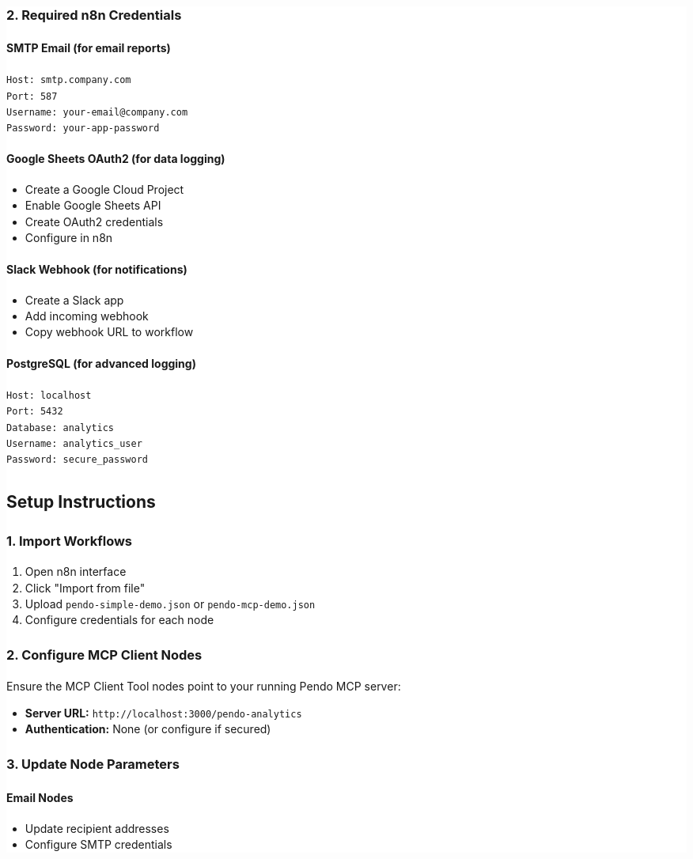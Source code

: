 ### 2. Required n8n Credentials

#### SMTP Email (for email reports)
```
Host: smtp.company.com
Port: 587
Username: your-email@company.com
Password: your-app-password
```

#### Google Sheets OAuth2 (for data logging)
- Create a Google Cloud Project
- Enable Google Sheets API
- Create OAuth2 credentials
- Configure in n8n

#### Slack Webhook (for notifications)
- Create a Slack app
- Add incoming webhook
- Copy webhook URL to workflow

#### PostgreSQL (for advanced logging)
```
Host: localhost
Port: 5432
Database: analytics
Username: analytics_user
Password: secure_password
```

## Setup Instructions

### 1. Import Workflows

1. Open n8n interface
2. Click "Import from file"
3. Upload `pendo-simple-demo.json` or `pendo-mcp-demo.json`
4. Configure credentials for each node

### 2. Configure MCP Client Nodes

Ensure the MCP Client Tool nodes point to your running Pendo MCP server:
- **Server URL:** `http://localhost:3000/pendo-analytics`
- **Authentication:** None (or configure if secured)

### 3. Update Node Parameters

#### Email Nodes
- Update recipient addresses
- Configure SMTP credentials
